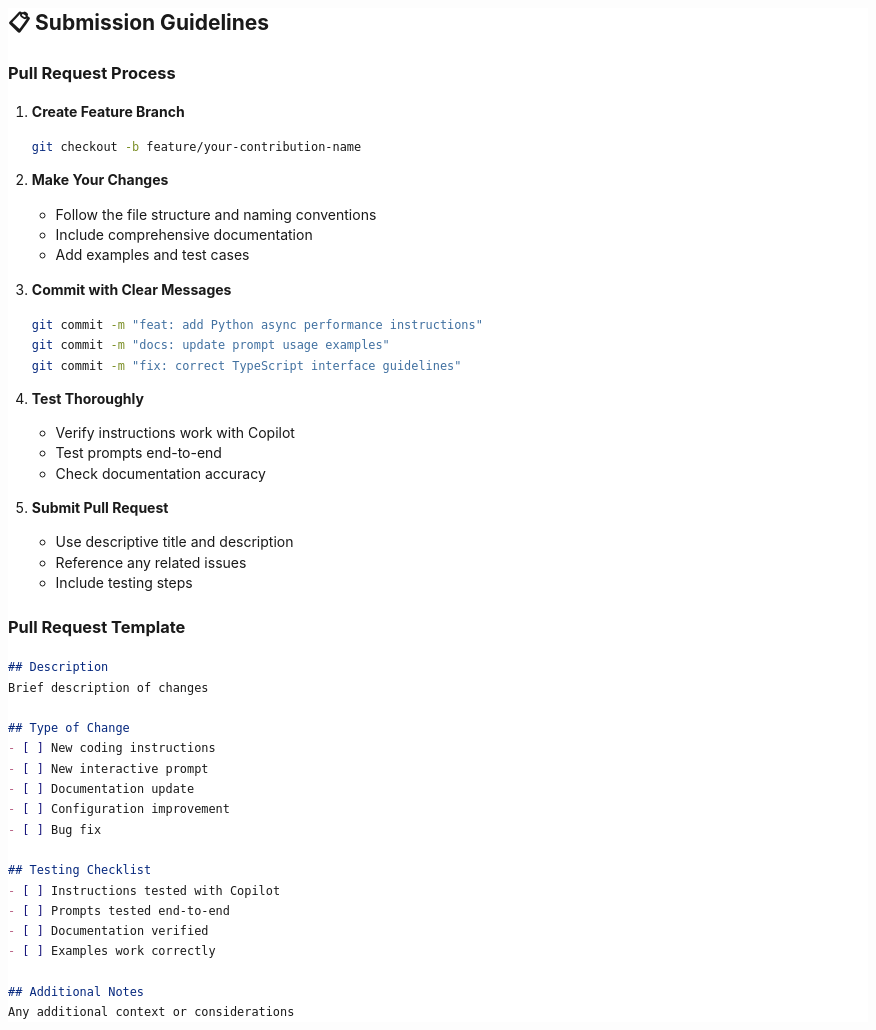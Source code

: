 ## 📋 Submission Guidelines

### Pull Request Process

1. **Create Feature Branch**
   ```bash
   git checkout -b feature/your-contribution-name
   ```

2. **Make Your Changes**
   - Follow the file structure and naming conventions
   - Include comprehensive documentation
   - Add examples and test cases

3. **Commit with Clear Messages**
   ```bash
   git commit -m "feat: add Python async performance instructions"
   git commit -m "docs: update prompt usage examples"
   git commit -m "fix: correct TypeScript interface guidelines"
   ```

4. **Test Thoroughly**
   - Verify instructions work with Copilot
   - Test prompts end-to-end
   - Check documentation accuracy

5. **Submit Pull Request**
   - Use descriptive title and description
   - Reference any related issues
   - Include testing steps

### Pull Request Template

```markdown
## Description
Brief description of changes

## Type of Change
- [ ] New coding instructions
- [ ] New interactive prompt
- [ ] Documentation update
- [ ] Configuration improvement
- [ ] Bug fix

## Testing Checklist
- [ ] Instructions tested with Copilot
- [ ] Prompts tested end-to-end
- [ ] Documentation verified
- [ ] Examples work correctly

## Additional Notes
Any additional context or considerations
```
